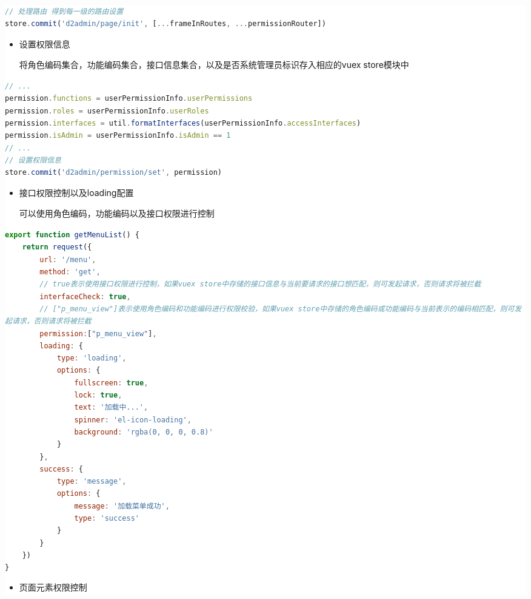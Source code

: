 ``` js
// 处理路由 得到每一级的路由设置
store.commit('d2admin/page/init', [...frameInRoutes, ...permissionRouter])
```

* 设置权限信息

	将角色编码集合，功能编码集合，接口信息集合，以及是否系统管理员标识存入相应的vuex store模块中

``` js
// ...
permission.functions = userPermissionInfo.userPermissions
permission.roles = userPermissionInfo.userRoles
permission.interfaces = util.formatInterfaces(userPermissionInfo.accessInterfaces)
permission.isAdmin = userPermissionInfo.isAdmin == 1
// ...
// 设置权限信息
store.commit('d2admin/permission/set', permission)
```

* 接口权限控制以及loading配置

	可以使用角色编码，功能编码以及接口权限进行控制

``` js
export function getMenuList() {
    return request({
        url: '/menu',
        method: 'get',
		// true表示使用接口权限进行控制，如果vuex store中存储的接口信息与当前要请求的接口想匹配，则可发起请求，否则请求将被拦截
        interfaceCheck: true,
		// ["p_menu_view"]表示使用角色编码和功能编码进行权限校验，如果vuex store中存储的角色编码或功能编码与当前表示的编码相匹配，则可发起请求，否则请求将被拦截
        permission:["p_menu_view"],
        loading: {
            type: 'loading',
            options: {
                fullscreen: true,
                lock: true,
                text: '加载中...',
                spinner: 'el-icon-loading',
                background: 'rgba(0, 0, 0, 0.8)'
            }
        },
        success: {
            type: 'message',
            options: {
                message: '加载菜单成功',
                type: 'success'
            }
        }
    })
}
```

* 页面元素权限控制
